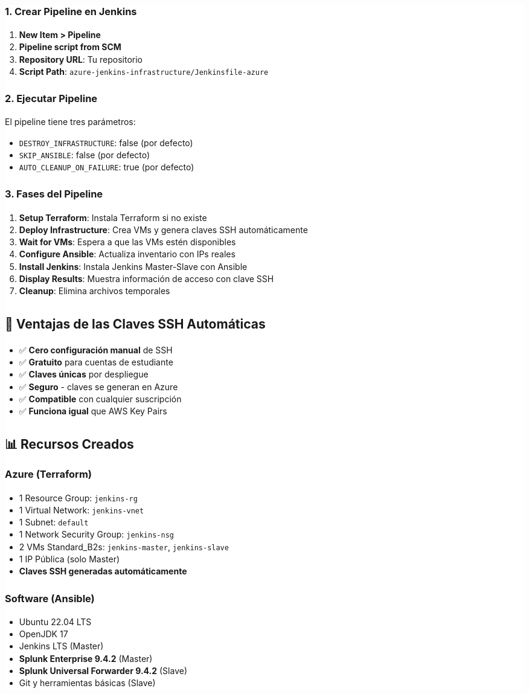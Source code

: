 ### 1. Crear Pipeline en Jenkins

1. **New Item > Pipeline**
2. **Pipeline script from SCM**
3. **Repository URL**: Tu repositorio
4. **Script Path**: `azure-jenkins-infrastructure/Jenkinsfile-azure`

### 2. Ejecutar Pipeline

El pipeline tiene tres parámetros:
- `DESTROY_INFRASTRUCTURE`: false (por defecto)
- `SKIP_ANSIBLE`: false (por defecto)  
- `AUTO_CLEANUP_ON_FAILURE`: true (por defecto)

### 3. Fases del Pipeline

1. **Setup Terraform**: Instala Terraform si no existe
2. **Deploy Infrastructure**: Crea VMs y genera claves SSH automáticamente
3. **Wait for VMs**: Espera a que las VMs estén disponibles
4. **Configure Ansible**: Actualiza inventario con IPs reales
5. **Install Jenkins**: Instala Jenkins Master-Slave con Ansible
6. **Display Results**: Muestra información de acceso con clave SSH
7. **Cleanup**: Elimina archivos temporales

## 🔑 Ventajas de las Claves SSH Automáticas

- ✅ **Cero configuración manual** de SSH
- ✅ **Gratuito** para cuentas de estudiante
- ✅ **Claves únicas** por despliegue
- ✅ **Seguro** - claves se generan en Azure
- ✅ **Compatible** con cualquier suscripción
- ✅ **Funciona igual** que AWS Key Pairs

## 📊 Recursos Creados

### Azure (Terraform)
- 1 Resource Group: `jenkins-rg`
- 1 Virtual Network: `jenkins-vnet`
- 1 Subnet: `default`
- 1 Network Security Group: `jenkins-nsg`
- 2 VMs Standard_B2s: `jenkins-master`, `jenkins-slave`
- 1 IP Pública (solo Master)
- **Claves SSH generadas automáticamente**

### Software (Ansible)
- Ubuntu 22.04 LTS
- OpenJDK 17
- Jenkins LTS (Master)
- **Splunk Enterprise 9.4.2** (Master)
- **Splunk Universal Forwarder 9.4.2** (Slave)
- Git y herramientas básicas (Slave)
